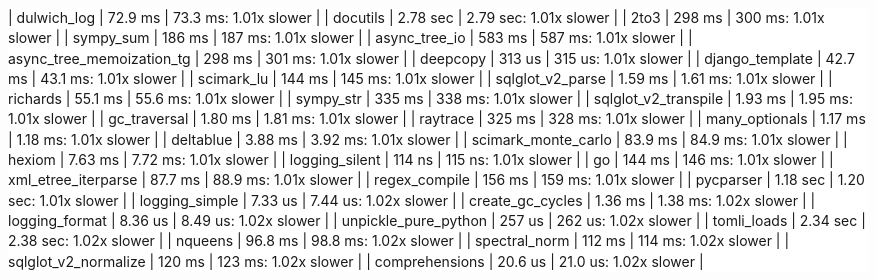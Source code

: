| dulwich_log                | 72.9 ms                                                                | 73.3 ms: 1.01x slower                                                  |
| docutils                   | 2.78 sec                                                               | 2.79 sec: 1.01x slower                                                 |
| 2to3                       | 298 ms                                                                 | 300 ms: 1.01x slower                                                   |
| sympy_sum                  | 186 ms                                                                 | 187 ms: 1.01x slower                                                   |
| async_tree_io              | 583 ms                                                                 | 587 ms: 1.01x slower                                                   |
| async_tree_memoization_tg  | 298 ms                                                                 | 301 ms: 1.01x slower                                                   |
| deepcopy                   | 313 us                                                                 | 315 us: 1.01x slower                                                   |
| django_template            | 42.7 ms                                                                | 43.1 ms: 1.01x slower                                                  |
| scimark_lu                 | 144 ms                                                                 | 145 ms: 1.01x slower                                                   |
| sqlglot_v2_parse           | 1.59 ms                                                                | 1.61 ms: 1.01x slower                                                  |
| richards                   | 55.1 ms                                                                | 55.6 ms: 1.01x slower                                                  |
| sympy_str                  | 335 ms                                                                 | 338 ms: 1.01x slower                                                   |
| sqlglot_v2_transpile       | 1.93 ms                                                                | 1.95 ms: 1.01x slower                                                  |
| gc_traversal               | 1.80 ms                                                                | 1.81 ms: 1.01x slower                                                  |
| raytrace                   | 325 ms                                                                 | 328 ms: 1.01x slower                                                   |
| many_optionals             | 1.17 ms                                                                | 1.18 ms: 1.01x slower                                                  |
| deltablue                  | 3.88 ms                                                                | 3.92 ms: 1.01x slower                                                  |
| scimark_monte_carlo        | 83.9 ms                                                                | 84.9 ms: 1.01x slower                                                  |
| hexiom                     | 7.63 ms                                                                | 7.72 ms: 1.01x slower                                                  |
| logging_silent             | 114 ns                                                                 | 115 ns: 1.01x slower                                                   |
| go                         | 144 ms                                                                 | 146 ms: 1.01x slower                                                   |
| xml_etree_iterparse        | 87.7 ms                                                                | 88.9 ms: 1.01x slower                                                  |
| regex_compile              | 156 ms                                                                 | 159 ms: 1.01x slower                                                   |
| pycparser                  | 1.18 sec                                                               | 1.20 sec: 1.01x slower                                                 |
| logging_simple             | 7.33 us                                                                | 7.44 us: 1.02x slower                                                  |
| create_gc_cycles           | 1.36 ms                                                                | 1.38 ms: 1.02x slower                                                  |
| logging_format             | 8.36 us                                                                | 8.49 us: 1.02x slower                                                  |
| unpickle_pure_python       | 257 us                                                                 | 262 us: 1.02x slower                                                   |
| tomli_loads                | 2.34 sec                                                               | 2.38 sec: 1.02x slower                                                 |
| nqueens                    | 96.8 ms                                                                | 98.8 ms: 1.02x slower                                                  |
| spectral_norm              | 112 ms                                                                 | 114 ms: 1.02x slower                                                   |
| sqlglot_v2_normalize       | 120 ms                                                                 | 123 ms: 1.02x slower                                                   |
| comprehensions             | 20.6 us                                                                | 21.0 us: 1.02x slower                                                  |
